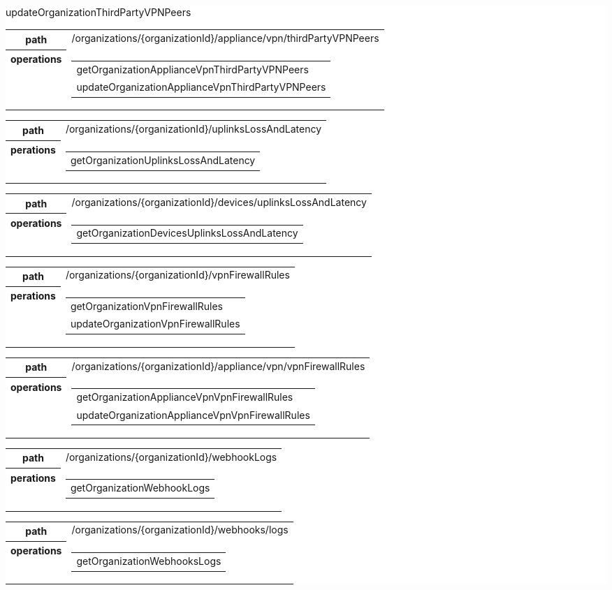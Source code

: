 <td class="string">updateOrganizationThirdPartyVPNPeers</td></tr></tbody></table></td></tr></table></td><td class="object"><table><tr><th class="string">path</th><td class="string">/organizations/{organizationId}/appliance/vpn/thirdPartyVPNPeers</td></tr><tr><th class="array">operations</th><td class="array"><table><tbody><tr><td class="string">getOrganizationApplianceVpnThirdPartyVPNPeers</td></tr><tr><td class="string">updateOrganizationApplianceVpnThirdPartyVPNPeers</td></tr></tbody></table></td></tr></table></td></tr><tr><td class="object"><table><tr><th class="string">path</th><td class="string">/organizations/{organizationId}/uplinksLossAndLatency</td></tr><tr><th class="array">perations</th><td class="array"><table><tbody><tr><td class="string">getOrganizationUplinksLossAndLatency</td></tr></tbody></table></td></tr></table></td><td class="object"><table><tr><th class="string">path</th><td class="string">/organizations/{organizationId}/devices/uplinksLossAndLatency</td></tr><tr><th class="array">operations</th><td class="array"><table><tbody><tr><td class="string">getOrganizationDevicesUplinksLossAndLatency</td></tr></tbody></table></td></tr></table></td></tr><tr><td class="object"><table><tr><th class="string">path</th><td class="string">/organizations/{organizationId}/vpnFirewallRules</td></tr><tr><th class="array">perations</th><td class="array"><table><tbody><tr><td class="string">getOrganizationVpnFirewallRules</td></tr><tr><td class="string">updateOrganizationVpnFirewallRules</td></tr></tbody></table></td></tr></table></td><td class="object"><table><tr><th class="string">path</th><td class="string">/organizations/{organizationId}/appliance/vpn/vpnFirewallRules</td></tr><tr><th class="array">operations</th><td class="array"><table><tbody><tr><td class="string">getOrganizationApplianceVpnVpnFirewallRules</td></tr><tr><td class="string">updateOrganizationApplianceVpnVpnFirewallRules</td></tr></tbody></table></td></tr></table></td></tr><tr><td class="object"><table><tr><th class="string">path</th><td class="string">/organizations/{organizationId}/webhookLogs</td></tr><tr><th class="array">perations</th><td class="array"><table><tbody><tr><td class="string">getOrganizationWebhookLogs</td></tr></tbody></table></td></tr></table></td><td class="object"><table><tr><th class="string">path</th><td class="string">/organizations/{organizationId}/webhooks/logs</td></tr><tr><th class="array">operations</th><td class="array"><table><tbody><tr><td class="string">getOrganizationWebhooksLogs</td></tr></tbody></table></td></tr></table></td></tr></tbody></table>